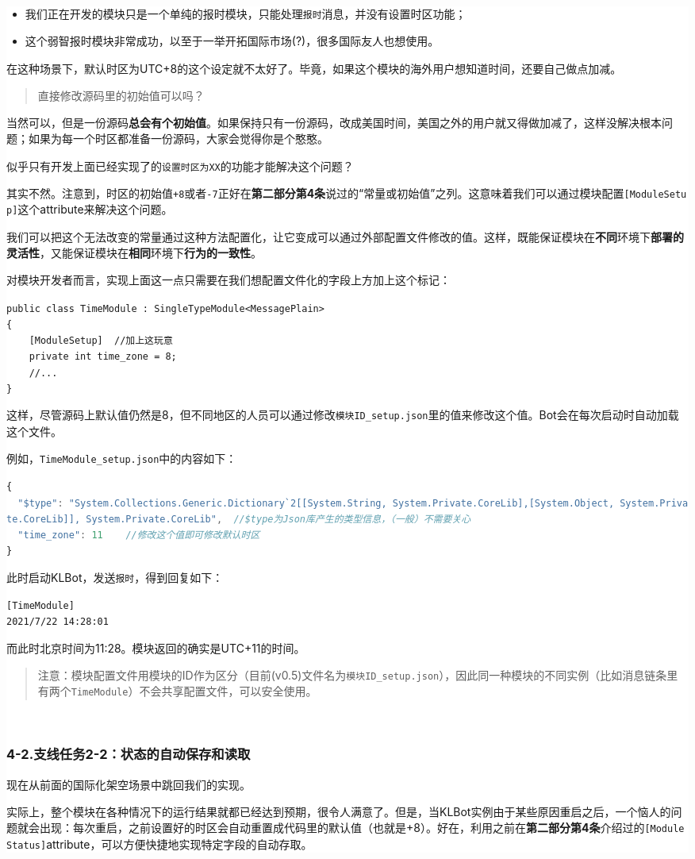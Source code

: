 * 我们正在开发的模块只是一个单纯的报时模块，只能处理`报时`消息，并没有设置时区功能；

* 这个弱智报时模块非常成功，以至于一举开拓国际市场(?)，很多国际友人也想使用。

在这种场景下，默认时区为UTC+8的这个设定就不太好了。毕竟，如果这个模块的海外用户想知道时间，还要自己做点加减。

> 直接修改源码里的初始值可以吗？

当然可以，但是一份源码**总会有个初始值**。如果保持只有一份源码，改成美国时间，美国之外的用户就又得做加减了，这样没解决根本问题；如果为每一个时区都准备一份源码，大家会觉得你是个憨憨。

似乎只有开发上面已经实现了的`设置时区为XX`的功能才能解决这个问题？

其实不然。注意到，时区的初始值`+8`或者`-7`正好在**第二部分第4条**说过的“常量或初始值”之列。这意味着我们可以通过模块配置`[ModuleSetup]`这个attribute来解决这个问题。

我们可以把这个无法改变的常量通过这种方法配置化，让它变成可以通过外部配置文件修改的值。这样，既能保证模块在**不同**环境下**部署的灵活性**，又能保证模块在**相同**环境下**行为的一致性**。

对模块开发者而言，实现上面这一点只需要在我们想配置文件化的字段上方加上这个标记：

```CSharp
public class TimeModule : SingleTypeModule<MessagePlain>
{
    [ModuleSetup]  //加上这玩意
    private int time_zone = 8; 
    //...
}
```

这样，尽管源码上默认值仍然是8，但不同地区的人员可以通过修改`模块ID_setup.json`里的值来修改这个值。Bot会在每次启动时自动加载这个文件。

例如，`TimeModule_setup.json`中的内容如下：

```javascript
{
  "$type": "System.Collections.Generic.Dictionary`2[[System.String, System.Private.CoreLib],[System.Object, System.Private.CoreLib]], System.Private.CoreLib",  //$type为Json库产生的类型信息，（一般）不需要关心
  "time_zone": 11    //修改这个值即可修改默认时区
}
```

此时启动KLBot，发送`报时`，得到回复如下：

```
[TimeModule]
2021/7/22 14:28:01
```

而此时北京时间为11:28。模块返回的确实是UTC+11的时间。

> 注意：模块配置文件用模块的ID作为区分（目前(v0.5)文件名为`模块ID_setup.json`），因此同一种模块的不同实例（比如消息链条里有两个`TimeModule`）不会共享配置文件，可以安全使用。

<br>

### 4-2.支线任务2-2：状态的自动保存和读取
现在从前面的国际化架空场景中跳回我们的实现。

实际上，整个模块在各种情况下的运行结果就都已经达到预期，很令人满意了。但是，当KLBot实例由于某些原因重启之后，一个恼人的问题就会出现：每次重启，之前设置好的时区会自动重置成代码里的默认值（也就是+8）。好在，利用之前在**第二部分第4条**介绍过的`[ModuleStatus]`attribute，可以方便快捷地实现特定字段的自动存取。
